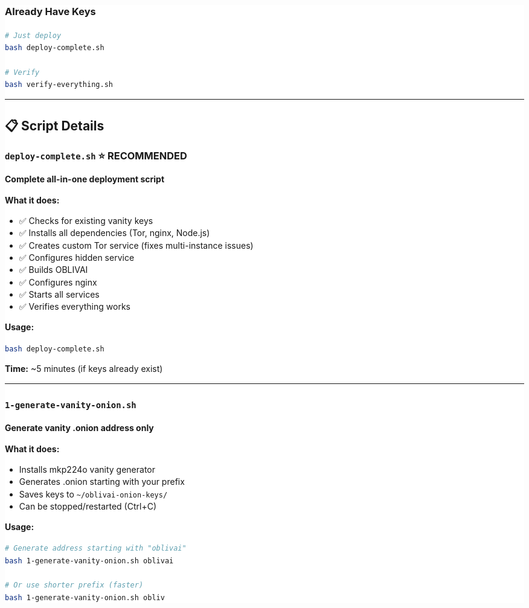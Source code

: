 ### Already Have Keys

```bash
# Just deploy
bash deploy-complete.sh

# Verify
bash verify-everything.sh
```

---

## 📋 Script Details

### `deploy-complete.sh` ⭐ RECOMMENDED

**Complete all-in-one deployment script**

**What it does:**
- ✅ Checks for existing vanity keys
- ✅ Installs all dependencies (Tor, nginx, Node.js)
- ✅ Creates custom Tor service (fixes multi-instance issues)
- ✅ Configures hidden service
- ✅ Builds OBLIVAI
- ✅ Configures nginx
- ✅ Starts all services
- ✅ Verifies everything works

**Usage:**
```bash
bash deploy-complete.sh
```

**Time:** ~5 minutes (if keys already exist)

---

### `1-generate-vanity-onion.sh`

**Generate vanity .onion address only**

**What it does:**
- Installs mkp224o vanity generator
- Generates .onion starting with your prefix
- Saves keys to `~/oblivai-onion-keys/`
- Can be stopped/restarted (Ctrl+C)

**Usage:**
```bash
# Generate address starting with "oblivai"
bash 1-generate-vanity-onion.sh oblivai

# Or use shorter prefix (faster)
bash 1-generate-vanity-onion.sh obliv
```

